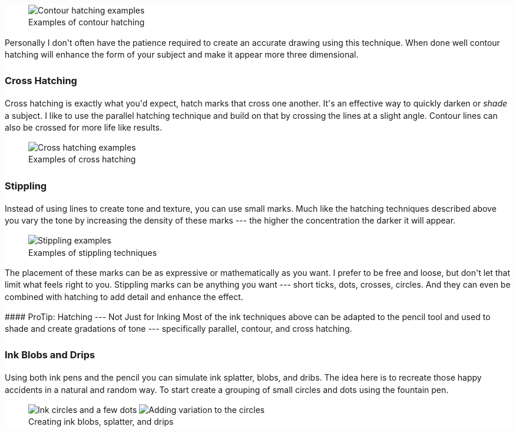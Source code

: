 <figure>
  <img src="{{ site.url }}/assets/images/paper-53-ink-contour-hatching.jpg" alt="Contour hatching examples">
  <figcaption>Examples of contour hatching</figcaption>
</figure>

Personally I don't often have the patience required to create an accurate drawing using this technique. When done well contour hatching will enhance the form of your subject and make it appear more three dimensional.

### Cross Hatching

Cross hatching is exactly what you'd expect, hatch marks that cross one another. It's an effective way to quickly darken or *shade* a subject. I like to use the parallel hatching technique and build on that by crossing the lines at a slight angle. Contour lines can also be crossed for more life like results.

<figure>
  <img src="{{ site.url }}/assets/images/paper-53-ink-cross-hatching.jpg" alt="Cross hatching examples">
  <figcaption>Examples of cross hatching</figcaption>
</figure>

### Stippling

Instead of using lines to create tone and texture, you can use small marks. Much like the hatching techniques described above you vary the tone by increasing the density of these marks --- the higher the concentration the darker it will appear.

<figure>
  <img src="{{ site.url }}/assets/images/paper-53-ink-stippling.jpg" alt="Stippling examples">
  <figcaption>Examples of stippling techniques</figcaption>
</figure>

The placement of these marks can be as expressive or mathematically as you want. I prefer to be free and loose, but don't let that limit what feels right to you. Stippling marks can be anything you want --- short ticks, dots, crosses, circles. And they can even be combined with hatching to add detail and enhance the effect.

<div class="notice--info" markdown="1">
#### ProTip: Hatching --- Not Just for Inking
Most of the ink techniques above can be adapted to the pencil tool and used to shade and create gradations of tone --- specifically parallel, contour, and cross hatching.
</div>

### Ink Blobs and Drips

Using both ink pens and the pencil you can simulate ink splatter, blobs, and dribs. The idea here is to recreate those happy accidents in a natural and random way. To start create a grouping of small circles and dots using the fountain pen.

<figure class="half">
  <img src="{{ site.url }}/assets/images/paper-53-ink-blobs.jpg" alt="Ink circles and a few dots">
  <img src="{{ site.url }}/assets/images/paper-53-ink-blobs-irregular.jpg" alt="Adding variation to the circles">
  <figcaption>Creating ink blobs, splatter, and drips</figcaption>
</figure>
